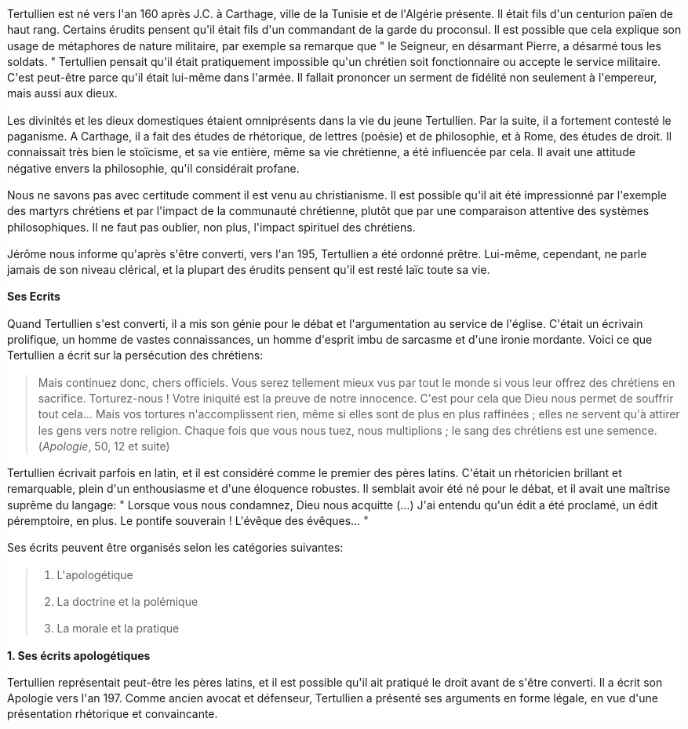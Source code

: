 


Tertullien est né vers l'an 160 après J.C. à Carthage, ville de la Tunisie et de l'Algérie présente. Il était fils d'un centurion païen de haut rang. Certains érudits pensent qu'il était fils d'un commandant de la garde du proconsul. Il est possible que cela explique son usage de métaphores de nature militaire, par exemple sa remarque que " le Seigneur, en désarmant Pierre, a désarmé tous les soldats. " Tertullien pensait qu'il était pratiquement impossible qu'un chrétien soit fonctionnaire ou accepte le service militaire. C'est peut-être parce qu'il était lui-même dans l'armée. Il fallait prononcer un serment de fidélité non seulement à l'empereur, mais aussi aux dieux.

Les divinités et les dieux domestiques étaient omniprésents dans la vie du jeune Tertullien. Par la suite, il a fortement contesté le paganisme. A Carthage, il a fait des études de rhétorique, de lettres (poésie) et de philosophie, et à Rome, des études de droit. Il connaissait très bien le stoïcisme, et sa vie entière, même sa vie chrétienne, a été influencée par cela. Il avait une attitude négative envers la philosophie, qu'il considérait profane.

Nous ne savons pas avec certitude comment il est venu au christianisme. Il est possible qu'il ait été impressionné par l'exemple des martyrs chrétiens et par l'impact de la communauté chrétienne, plutôt que par une comparaison attentive des systèmes philosophiques. Il ne faut pas oublier, non plus, l'impact spirituel des chrétiens.

Jérôme nous informe qu'après s'être converti, vers l'an 195, Tertullien a été ordonné prêtre. Lui-même, cependant, ne parle jamais de son niveau clérical, et la plupart des érudits pensent qu'il est resté laïc toute sa vie.

**Ses Ecrits**

Quand Tertullien s'est converti, il a mis son génie pour le débat et l'argumentation au service de l'église. C'était un écrivain prolifique, un homme de vastes connaissances, un homme d'esprit imbu de sarcasme et d'une ironie mordante. Voici ce que Tertullien a écrit sur la persécution des chrétiens:

> Mais continuez donc, chers officiels. Vous serez tellement mieux vus par tout le monde si vous leur offrez des chrétiens en sacrifice. Torturez-nous ! Votre iniquité est la preuve de notre innocence. C'est pour cela que Dieu nous permet de souffrir tout cela… Mais vos tortures n'accomplissent rien, même si elles sont de plus en plus raffinées ; elles ne servent qu'à attirer les gens vers notre religion. Chaque fois que vous nous tuez, nous multiplions ; le sang des chrétiens est une semence. (*Apologie*, 50, 12 et suite)

Tertullien écrivait parfois en latin, et il est considéré comme le premier des pères latins. C'était un rhétoricien brillant et remarquable, plein d'un enthousiasme et d'une éloquence robustes. Il semblait avoir été né pour le débat, et il avait une maîtrise suprême du langage: " Lorsque vous nous condamnez, Dieu nous acquitte (…) J'ai entendu qu'un édit a été proclamé, un édit péremptoire, en plus. Le pontife souverain ! L'évêque des évêques… "

Ses écrits peuvent être organisés selon les catégories suivantes:

> 1. L'apologétique
>
> 2. La doctrine et la polémique
>
> 3. La morale et la pratique

**1. Ses écrits apologétiques**

Tertullien représentait peut-être les pères latins, et il est possible qu'il ait pratiqué le droit avant de s'être converti. Il a écrit son Apologie vers l'an 197. Comme ancien avocat et défenseur, Tertullien a présenté ses arguments en forme légale, en vue d'une présentation rhétorique et convaincante.
